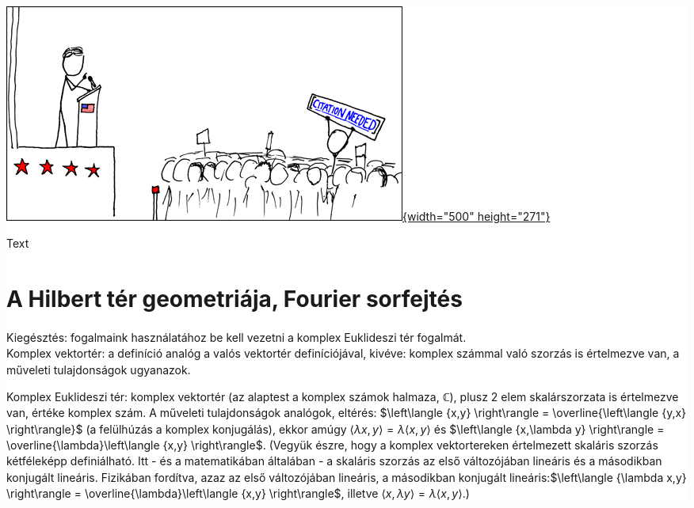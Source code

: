 </div>

<div class="ajanlo">

<div class="ajanlofig">

[![Fun image](wikipedian_protester.png){width="500"
height="271"}](https://xkcd.com)

</div>

Text

</div>

A Hilbert tér geometriája, Fourier sorfejtés
============================================

Kiegésztés: fogalmaink használatához be kell vezetni a komplex
Euklideszi tér fogalmát.\
Komplex vektortér: a definíció analóg a valós vektortér definíciójával,
kivéve: komplex számmal való szorzás is értelmezve van, a műveleti
tulajdonságok ugyanazok.

Komplex Euklideszi tér: komplex vektortér (az alaptest a komplex számok
halmaza, $\mathbb{C}$), plusz 2 elem skalárszorzata is értelmezve van,
értéke komplex szám. A műveleti tulajdonságok analógok, eltérés:
$\left\langle {x,y} \right\rangle = \overline{\left\langle {y,x} \right\rangle}$
(a felülhúzás a komplex konjugálás), ekkor amúgy
$\left\langle {\lambda x,y} \right\rangle = \lambda\left\langle {x,y} \right\rangle$
és
$\left\langle {x,\lambda y} \right\rangle = \overline{\lambda}\left\langle {x,y} \right\rangle$.
(Vegyük észre, hogy a komplex vektortereken értelmezett skaláris szorzás
kétféleképp definiálható. Itt - és a matematikában általában - a
skaláris szorzás az első változójában lineáris és a másodikban konjugált
lineáris. Fizikában fordítva, azaz az első változójában lineáris, a
másodikban konjugált
lineáris:$\left\langle {\lambda x,y} \right\rangle = \overline{\lambda}\left\langle {x,y} \right\rangle$,
illetve
$\left\langle {x,\lambda y} \right\rangle = \lambda\left\langle {x,y} \right\rangle$.)
